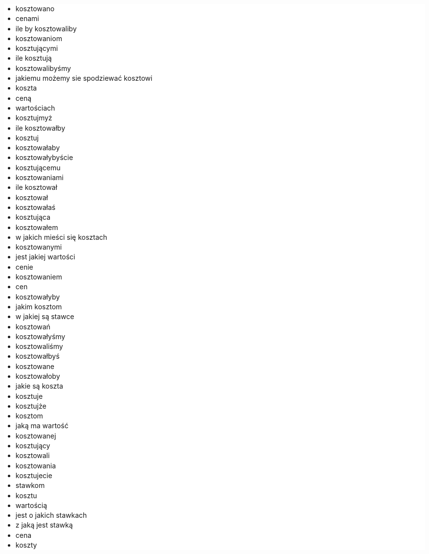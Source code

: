 - kosztowano
- cenami
- ile by kosztowaliby
- kosztowaniom
- kosztującymi
- ile kosztują
- kosztowalibyśmy
- jakiemu możemy sie spodziewać kosztowi
- koszta
- ceną
- wartościach
- kosztujmyż
- ile kosztowałby
- kosztuj
- kosztowałaby
- kosztowałybyście
- kosztującemu
- kosztowaniami
- ile kosztował
- kosztował
- kosztowałaś
- kosztująca
- kosztowałem
- w jakich mieści się kosztach
- kosztowanymi
- jest jakiej wartości
- cenie
- kosztowaniem
- cen
- kosztowałyby
- jakim kosztom
- w jakiej są stawce
- kosztowań
- kosztowałyśmy
- kosztowaliśmy
- kosztowałbyś
- kosztowane
- kosztowałoby
- jakie są koszta
- kosztuje
- kosztujże
- kosztom
- jaką ma wartość
- kosztowanej
- kosztujący
- kosztowali
- kosztowania
- kosztujecie
- stawkom
- kosztu
- wartością
- jest o jakich stawkach
- z jaką jest stawką
- cena
- koszty
